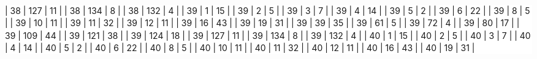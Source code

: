 | 38 | 127 | 11 |
| 38 | 134 | 8 |
| 38 | 132 | 4 |
| 39 | 1 | 15 |
| 39 | 2 | 5 |
| 39 | 3 | 7 |
| 39 | 4 | 14 |
| 39 | 5 | 2 |
| 39 | 6 | 22 |
| 39 | 8 | 5 |
| 39 | 10 | 11 |
| 39 | 11 | 32 |
| 39 | 12 | 11 |
| 39 | 16 | 43 |
| 39 | 19 | 31 |
| 39 | 39 | 35 |
| 39 | 61 | 5 |
| 39 | 72 | 4 |
| 39 | 80 | 17 |
| 39 | 109 | 44 |
| 39 | 121 | 38 |
| 39 | 124 | 18 |
| 39 | 127 | 11 |
| 39 | 134 | 8 |
| 39 | 132 | 4 |
| 40 | 1 | 15 |
| 40 | 2 | 5 |
| 40 | 3 | 7 |
| 40 | 4 | 14 |
| 40 | 5 | 2 |
| 40 | 6 | 22 |
| 40 | 8 | 5 |
| 40 | 10 | 11 |
| 40 | 11 | 32 |
| 40 | 12 | 11 |
| 40 | 16 | 43 |
| 40 | 19 | 31 |